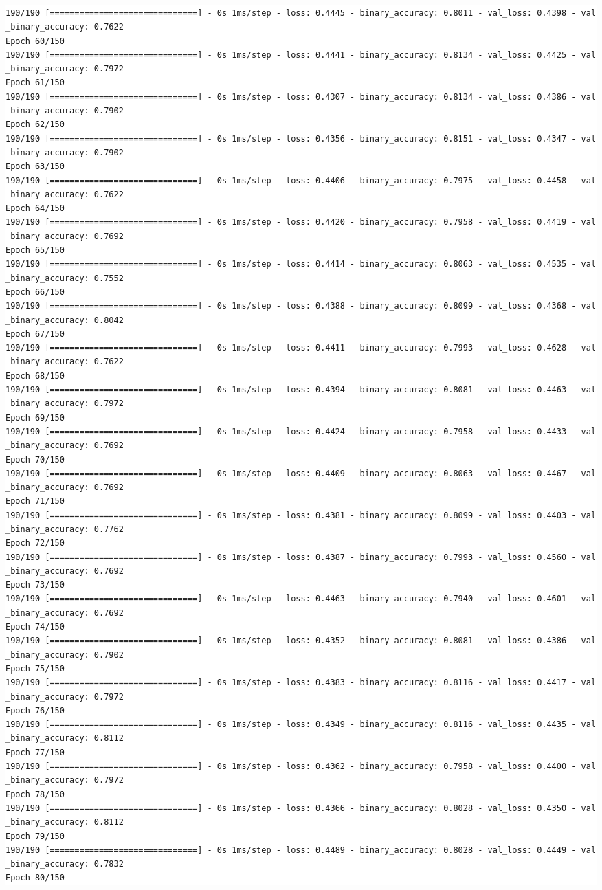     190/190 [==============================] - 0s 1ms/step - loss: 0.4445 - binary_accuracy: 0.8011 - val_loss: 0.4398 - val_binary_accuracy: 0.7622
    Epoch 60/150
    190/190 [==============================] - 0s 1ms/step - loss: 0.4441 - binary_accuracy: 0.8134 - val_loss: 0.4425 - val_binary_accuracy: 0.7972
    Epoch 61/150
    190/190 [==============================] - 0s 1ms/step - loss: 0.4307 - binary_accuracy: 0.8134 - val_loss: 0.4386 - val_binary_accuracy: 0.7902
    Epoch 62/150
    190/190 [==============================] - 0s 1ms/step - loss: 0.4356 - binary_accuracy: 0.8151 - val_loss: 0.4347 - val_binary_accuracy: 0.7902
    Epoch 63/150
    190/190 [==============================] - 0s 1ms/step - loss: 0.4406 - binary_accuracy: 0.7975 - val_loss: 0.4458 - val_binary_accuracy: 0.7622
    Epoch 64/150
    190/190 [==============================] - 0s 1ms/step - loss: 0.4420 - binary_accuracy: 0.7958 - val_loss: 0.4419 - val_binary_accuracy: 0.7692
    Epoch 65/150
    190/190 [==============================] - 0s 1ms/step - loss: 0.4414 - binary_accuracy: 0.8063 - val_loss: 0.4535 - val_binary_accuracy: 0.7552
    Epoch 66/150
    190/190 [==============================] - 0s 1ms/step - loss: 0.4388 - binary_accuracy: 0.8099 - val_loss: 0.4368 - val_binary_accuracy: 0.8042
    Epoch 67/150
    190/190 [==============================] - 0s 1ms/step - loss: 0.4411 - binary_accuracy: 0.7993 - val_loss: 0.4628 - val_binary_accuracy: 0.7622
    Epoch 68/150
    190/190 [==============================] - 0s 1ms/step - loss: 0.4394 - binary_accuracy: 0.8081 - val_loss: 0.4463 - val_binary_accuracy: 0.7972
    Epoch 69/150
    190/190 [==============================] - 0s 1ms/step - loss: 0.4424 - binary_accuracy: 0.7958 - val_loss: 0.4433 - val_binary_accuracy: 0.7692
    Epoch 70/150
    190/190 [==============================] - 0s 1ms/step - loss: 0.4409 - binary_accuracy: 0.8063 - val_loss: 0.4467 - val_binary_accuracy: 0.7692
    Epoch 71/150
    190/190 [==============================] - 0s 1ms/step - loss: 0.4381 - binary_accuracy: 0.8099 - val_loss: 0.4403 - val_binary_accuracy: 0.7762
    Epoch 72/150
    190/190 [==============================] - 0s 1ms/step - loss: 0.4387 - binary_accuracy: 0.7993 - val_loss: 0.4560 - val_binary_accuracy: 0.7692
    Epoch 73/150
    190/190 [==============================] - 0s 1ms/step - loss: 0.4463 - binary_accuracy: 0.7940 - val_loss: 0.4601 - val_binary_accuracy: 0.7692
    Epoch 74/150
    190/190 [==============================] - 0s 1ms/step - loss: 0.4352 - binary_accuracy: 0.8081 - val_loss: 0.4386 - val_binary_accuracy: 0.7902
    Epoch 75/150
    190/190 [==============================] - 0s 1ms/step - loss: 0.4383 - binary_accuracy: 0.8116 - val_loss: 0.4417 - val_binary_accuracy: 0.7972
    Epoch 76/150
    190/190 [==============================] - 0s 1ms/step - loss: 0.4349 - binary_accuracy: 0.8116 - val_loss: 0.4435 - val_binary_accuracy: 0.8112
    Epoch 77/150
    190/190 [==============================] - 0s 1ms/step - loss: 0.4362 - binary_accuracy: 0.7958 - val_loss: 0.4400 - val_binary_accuracy: 0.7972
    Epoch 78/150
    190/190 [==============================] - 0s 1ms/step - loss: 0.4366 - binary_accuracy: 0.8028 - val_loss: 0.4350 - val_binary_accuracy: 0.8112
    Epoch 79/150
    190/190 [==============================] - 0s 1ms/step - loss: 0.4489 - binary_accuracy: 0.8028 - val_loss: 0.4449 - val_binary_accuracy: 0.7832
    Epoch 80/150
